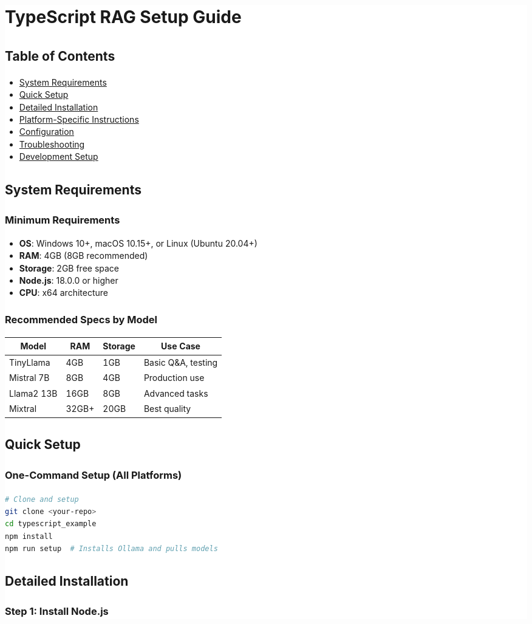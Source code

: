 # TypeScript RAG Setup Guide

## Table of Contents
- [System Requirements](#system-requirements)
- [Quick Setup](#quick-setup)
- [Detailed Installation](#detailed-installation)
- [Platform-Specific Instructions](#platform-specific-instructions)
- [Configuration](#configuration)
- [Troubleshooting](#troubleshooting)
- [Development Setup](#development-setup)

## System Requirements

### Minimum Requirements
- **OS**: Windows 10+, macOS 10.15+, or Linux (Ubuntu 20.04+)
- **RAM**: 4GB (8GB recommended)
- **Storage**: 2GB free space
- **Node.js**: 18.0.0 or higher
- **CPU**: x64 architecture

### Recommended Specs by Model
| Model | RAM | Storage | Use Case |
|-------|-----|---------|----------|
| TinyLlama | 4GB | 1GB | Basic Q&A, testing |
| Mistral 7B | 8GB | 4GB | Production use |
| Llama2 13B | 16GB | 8GB | Advanced tasks |
| Mixtral | 32GB+ | 20GB | Best quality |

## Quick Setup

### One-Command Setup (All Platforms)

```bash
# Clone and setup
git clone <your-repo>
cd typescript_example
npm install
npm run setup  # Installs Ollama and pulls models
```

## Detailed Installation

### Step 1: Install Node.js
